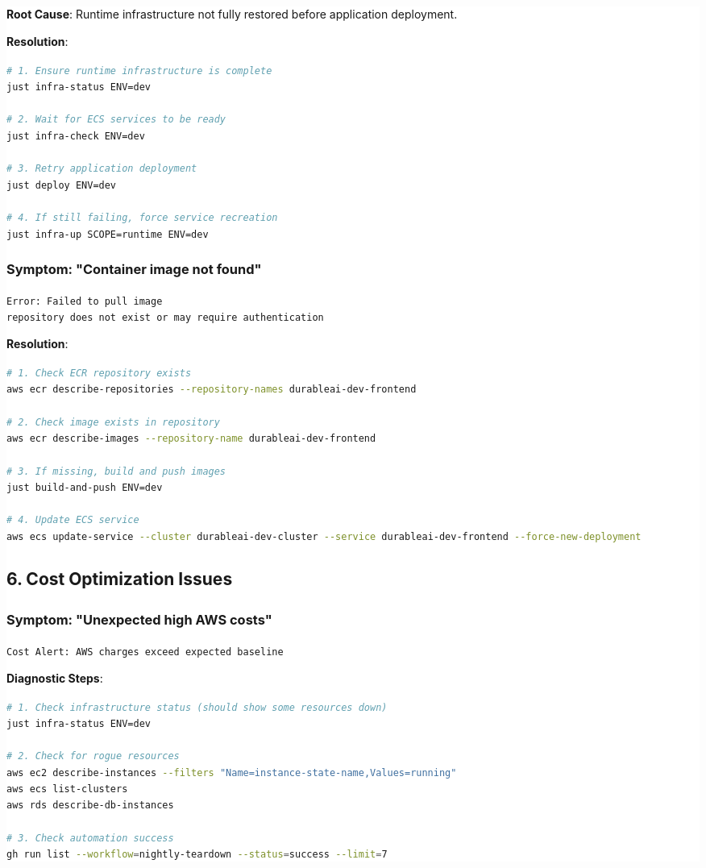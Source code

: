 **Root Cause**: Runtime infrastructure not fully restored before application deployment.

**Resolution**:
```bash
# 1. Ensure runtime infrastructure is complete
just infra-status ENV=dev

# 2. Wait for ECS services to be ready
just infra-check ENV=dev

# 3. Retry application deployment
just deploy ENV=dev

# 4. If still failing, force service recreation
just infra-up SCOPE=runtime ENV=dev
```

### Symptom: "Container image not found"
```
Error: Failed to pull image
repository does not exist or may require authentication
```

**Resolution**:
```bash
# 1. Check ECR repository exists
aws ecr describe-repositories --repository-names durableai-dev-frontend

# 2. Check image exists in repository
aws ecr describe-images --repository-name durableai-dev-frontend

# 3. If missing, build and push images
just build-and-push ENV=dev

# 4. Update ECS service
aws ecs update-service --cluster durableai-dev-cluster --service durableai-dev-frontend --force-new-deployment
```

## 6. Cost Optimization Issues

### Symptom: "Unexpected high AWS costs"
```
Cost Alert: AWS charges exceed expected baseline
```

**Diagnostic Steps**:
```bash
# 1. Check infrastructure status (should show some resources down)
just infra-status ENV=dev

# 2. Check for rogue resources
aws ec2 describe-instances --filters "Name=instance-state-name,Values=running"
aws ecs list-clusters
aws rds describe-db-instances

# 3. Check automation success
gh run list --workflow=nightly-teardown --status=success --limit=7
```
